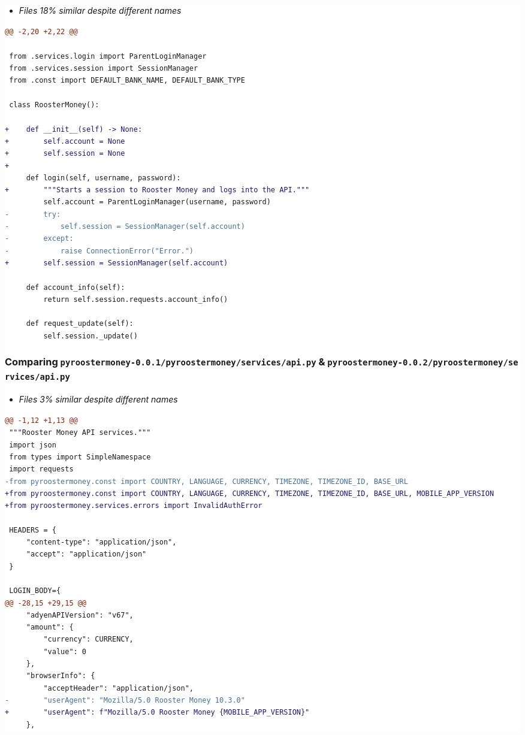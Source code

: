  * *Files 18% similar despite different names*

```diff
@@ -2,20 +2,22 @@
 
 from .services.login import ParentLoginManager
 from .services.session import SessionManager
 from .const import DEFAULT_BANK_NAME, DEFAULT_BANK_TYPE
 
 class RoosterMoney():
 
+    def __init__(self) -> None:
+        self.account = None
+        self.session = None
+
     def login(self, username, password):
+        """Starts a session to Rooster Money and logs into the API."""
         self.account = ParentLoginManager(username, password)
-        try:
-            self.session = SessionManager(self.account)
-        except:
-            raise ConnectionError("Error.")
+        self.session = SessionManager(self.account)
 
     def account_info(self):
         return self.session.requests.account_info()
     
     def request_update(self):
         self.session._update()
```

### Comparing `pyroostermoney-0.0.1/pyroostermoney/services/api.py` & `pyroostermoney-0.0.2/pyroostermoney/services/api.py`

 * *Files 3% similar despite different names*

```diff
@@ -1,12 +1,13 @@
 """Rooster Money API services."""
 import json
 from types import SimpleNamespace
 import requests
-from pyroostermoney.const import COUNTRY, LANGUAGE, CURRENCY, TIMEZONE, TIMEZONE_ID, BASE_URL
+from pyroostermoney.const import COUNTRY, LANGUAGE, CURRENCY, TIMEZONE, TIMEZONE_ID, BASE_URL, MOBILE_APP_VERSION
+from pyroostermoney.services.errors import InvalidAuthError
 
 HEADERS = {
     "content-type": "application/json",
     "accept": "application/json"
 }
 
 LOGIN_BODY={
@@ -28,15 +29,15 @@
     "adyenAPIVersion": "v67",
     "amount": {
         "currency": CURRENCY,
         "value": 0
     },
     "browserInfo": {
         "acceptHeader": "application/json",
-        "userAgent": "Mozilla/5.0 Rooster Money 10.3.0"
+        "userAgent": f"Mozilla/5.0 Rooster Money {MOBILE_APP_VERSION}"
     },
```